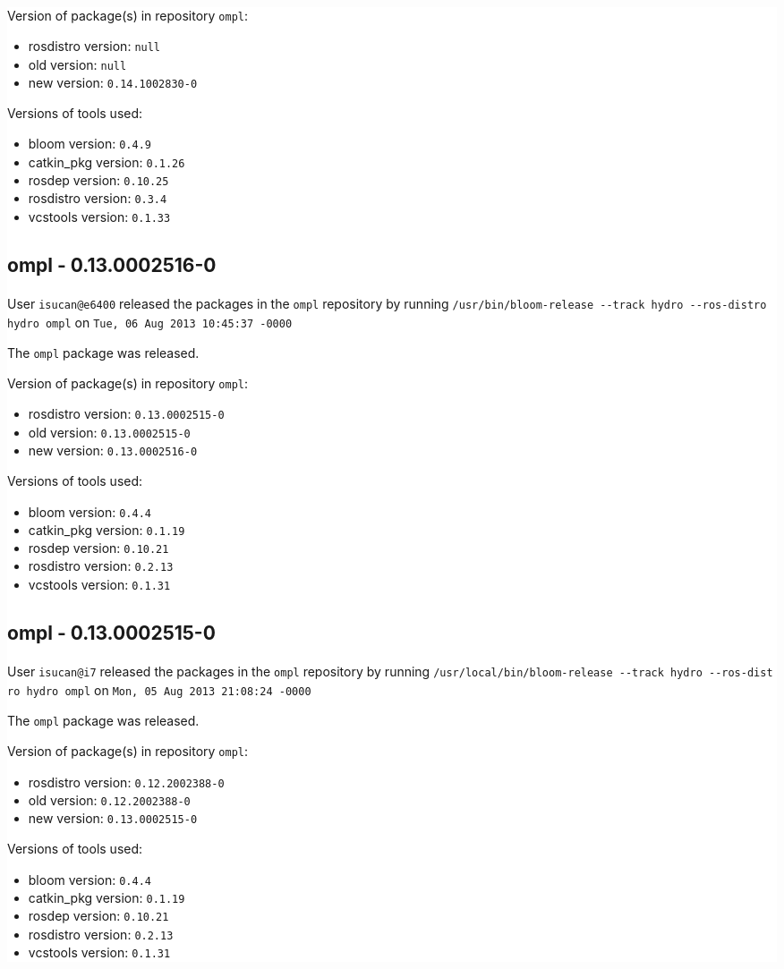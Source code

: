 Version of package(s) in repository `ompl`:
- rosdistro version: `null`
- old version: `null`
- new version: `0.14.1002830-0`

Versions of tools used:
- bloom version: `0.4.9`
- catkin_pkg version: `0.1.26`
- rosdep version: `0.10.25`
- rosdistro version: `0.3.4`
- vcstools version: `0.1.33`


## ompl - 0.13.0002516-0

User `isucan@e6400` released the packages in the `ompl` repository by running `/usr/bin/bloom-release --track hydro --ros-distro hydro ompl` on `Tue, 06 Aug 2013 10:45:37 -0000`

The `ompl` package was released.

Version of package(s) in repository `ompl`:
- rosdistro version: `0.13.0002515-0`
- old version: `0.13.0002515-0`
- new version: `0.13.0002516-0`

Versions of tools used:
- bloom version: `0.4.4`
- catkin_pkg version: `0.1.19`
- rosdep version: `0.10.21`
- rosdistro version: `0.2.13`
- vcstools version: `0.1.31`


## ompl - 0.13.0002515-0

User `isucan@i7` released the packages in the `ompl` repository by running `/usr/local/bin/bloom-release --track hydro --ros-distro hydro ompl` on `Mon, 05 Aug 2013 21:08:24 -0000`

The `ompl` package was released.

Version of package(s) in repository `ompl`:
- rosdistro version: `0.12.2002388-0`
- old version: `0.12.2002388-0`
- new version: `0.13.0002515-0`

Versions of tools used:
- bloom version: `0.4.4`
- catkin_pkg version: `0.1.19`
- rosdep version: `0.10.21`
- rosdistro version: `0.2.13`
- vcstools version: `0.1.31`


